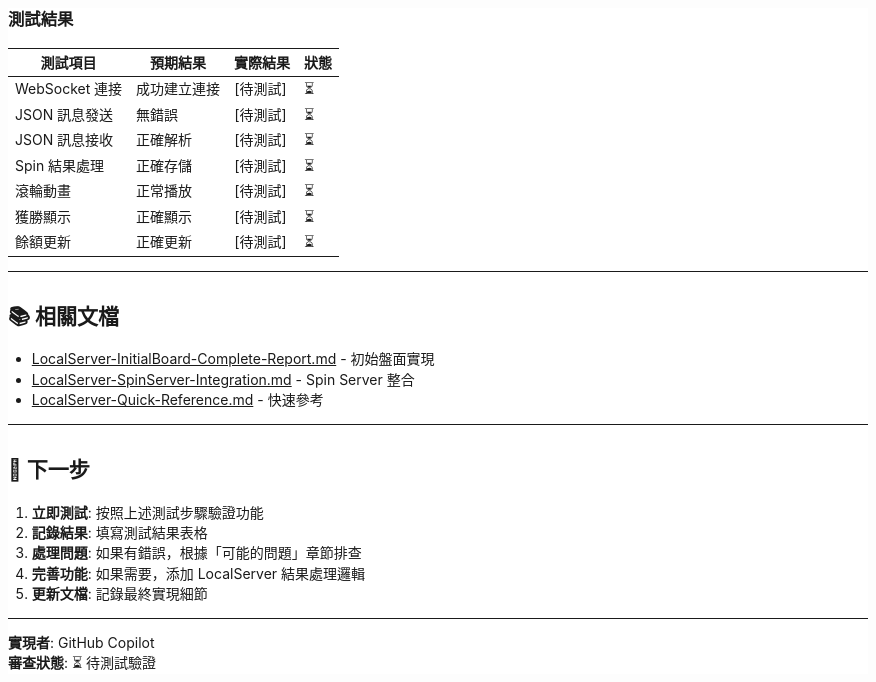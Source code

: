 ### 測試結果

| 測試項目 | 預期結果 | 實際結果 | 狀態 |
|---------|---------|---------|------|
| WebSocket 連接 | 成功建立連接 | [待測試] | ⏳ |
| JSON 訊息發送 | 無錯誤 | [待測試] | ⏳ |
| JSON 訊息接收 | 正確解析 | [待測試] | ⏳ |
| Spin 結果處理 | 正確存儲 | [待測試] | ⏳ |
| 滾輪動畫 | 正常播放 | [待測試] | ⏳ |
| 獲勝顯示 | 正確顯示 | [待測試] | ⏳ |
| 餘額更新 | 正確更新 | [待測試] | ⏳ |

---

## 📚 相關文檔

- [LocalServer-InitialBoard-Complete-Report.md](LocalServer-InitialBoard-Complete-Report.md) - 初始盤面實現
- [LocalServer-SpinServer-Integration.md](LocalServer-SpinServer-Integration.md) - Spin Server 整合
- [LocalServer-Quick-Reference.md](LocalServer-Quick-Reference.md) - 快速參考

---

## 🎯 下一步

1. **立即測試**: 按照上述測試步驟驗證功能
2. **記錄結果**: 填寫測試結果表格
3. **處理問題**: 如果有錯誤，根據「可能的問題」章節排查
4. **完善功能**: 如果需要，添加 LocalServer 結果處理邏輯
5. **更新文檔**: 記錄最終實現細節

---

**實現者**: GitHub Copilot  
**審查狀態**: ⏳ 待測試驗證
